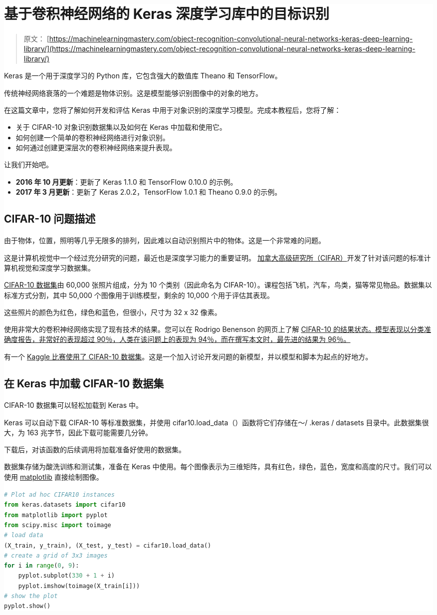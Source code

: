 # 基于卷积神经网络的 Keras 深度学习库中的目标识别

> 原文： [https://machinelearningmastery.com/object-recognition-convolutional-neural-networks-keras-deep-learning-library/](https://machinelearningmastery.com/object-recognition-convolutional-neural-networks-keras-deep-learning-library/)

Keras 是一个用于深度学习的 Python 库，它包含强大的数值库 Theano 和 TensorFlow。

传统神经网络衰落的一个难题是物体识别。这是模型能够识别图像中的对象的地方。

在这篇文章中，您将了解如何开发和评估 Keras 中用于对象识别的深度学习模型。完成本教程后，您将了解：

*   关于 CIFAR-10 对象识别数据集以及如何在 Keras 中加载和使用它。
*   如何创建一个简单的卷积神经网络进行对象识别。
*   如何通过创建更深层次的卷积神经网络来提升表现。

让我们开始吧。

*   **2016 年 10 月更新**：更新了 Keras 1.1.0 和 TensorFlow 0.10.0 的示例。
*   **2017 年 3 月更新**：更新了 Keras 2.0.2，TensorFlow 1.0.1 和 Theano 0.9.0 的示例。

## CIFAR-10 问题描述

由于物体，位置，照明等几乎无限多的排列，因此难以自动识别照片中的物体。这是一个非常难的问题。

这是计算机视觉中一个经过充分研究的问题，最近也是深度学习能力的重要证明。 [加拿大高级研究所（CIFAR）](https://en.wikipedia.org/wiki/Canadian_Institute_for_Advanced_Research)开发了针对该问题的标准计算机视觉和深度学习数据集。

[CIFAR-10 数据集](http://www.cs.toronto.edu/~kriz/cifar.html)由 60,000 张照片组成，分为 10 个类别（因此命名为 CIFAR-10）。课程包括飞机，汽车，鸟类，猫等常见物品。数据集以标准方式分割，其中 50,000 个图像用于训练模型，剩余的 10,000 个用于评估其表现。

这些照片的颜色为红色，绿色和蓝色，但很小，尺寸为 32 x 32 像素。

使用非常大的卷积神经网络实现了现有技术的结果。您可以在 Rodrigo Benenson 的网页上了解 [CIFAR-10 的结果状态。模型表现以分类准确度报告，非常好的表现超过 90％，人类在该问题上的表现为 94％，而在撰写本文时，最先进的结果为 96％。](http://rodrigob.github.io/are_we_there_yet/build/classification_datasets_results.html#43494641522d3130)

有一个 [Kaggle 比赛使用了 CIFAR-10 数据集](https://www.kaggle.com/c/cifar-10)。这是一个加入讨论开发问题的新模型，并以模型和脚本为起点的好地方。

## 在 Keras 中加载 CIFAR-10 数据集

CIFAR-10 数据集可以轻松加载到 Keras 中。

Keras 可以自动下载 CIFAR-10 等标准数据集，并使用 cifar10.load_data（）函数将它们存储在〜/ .keras / datasets 目录中。此数据集很大，为 163 兆字节，因此下载可能需要几分钟。

下载后，对该函数的后续调用将加载准备好使用的数据集。

数据集存储为酸洗训练和测试集，准备在 Keras 中使用。每个图像表示为三维矩阵，具有红色，绿色，蓝色，宽度和高度的尺寸。我们可以使用 [matplotlib](http://matplotlib.org/) 直接绘制图像。

```py
# Plot ad hoc CIFAR10 instances
from keras.datasets import cifar10
from matplotlib import pyplot
from scipy.misc import toimage
# load data
(X_train, y_train), (X_test, y_test) = cifar10.load_data()
# create a grid of 3x3 images
for i in range(0, 9):
	pyplot.subplot(330 + 1 + i)
	pyplot.imshow(toimage(X_train[i]))
# show the plot
pyplot.show()
```
